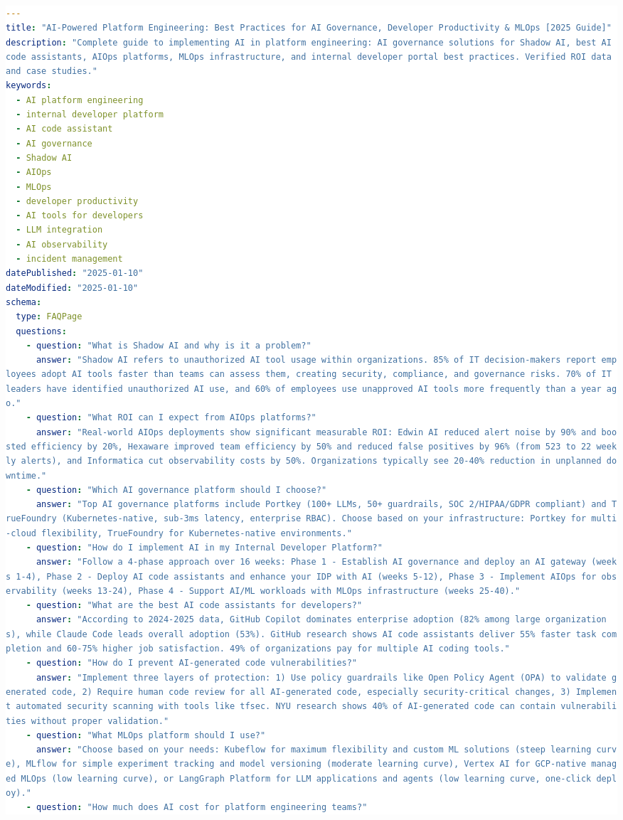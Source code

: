 ```yaml
---
title: "AI-Powered Platform Engineering: Best Practices for AI Governance, Developer Productivity & MLOps [2025 Guide]"
description: "Complete guide to implementing AI in platform engineering: AI governance solutions for Shadow AI, best AI code assistants, AIOps platforms, MLOps infrastructure, and internal developer portal best practices. Verified ROI data and case studies."
keywords:
  - AI platform engineering
  - internal developer platform
  - AI code assistant
  - AI governance
  - Shadow AI
  - AIOps
  - MLOps
  - developer productivity
  - AI tools for developers
  - LLM integration
  - AI observability
  - incident management
datePublished: "2025-01-10"
dateModified: "2025-01-10"
schema:
  type: FAQPage
  questions:
    - question: "What is Shadow AI and why is it a problem?"
      answer: "Shadow AI refers to unauthorized AI tool usage within organizations. 85% of IT decision-makers report employees adopt AI tools faster than teams can assess them, creating security, compliance, and governance risks. 70% of IT leaders have identified unauthorized AI use, and 60% of employees use unapproved AI tools more frequently than a year ago."
    - question: "What ROI can I expect from AIOps platforms?"
      answer: "Real-world AIOps deployments show significant measurable ROI: Edwin AI reduced alert noise by 90% and boosted efficiency by 20%, Hexaware improved team efficiency by 50% and reduced false positives by 96% (from 523 to 22 weekly alerts), and Informatica cut observability costs by 50%. Organizations typically see 20-40% reduction in unplanned downtime."
    - question: "Which AI governance platform should I choose?"
      answer: "Top AI governance platforms include Portkey (100+ LLMs, 50+ guardrails, SOC 2/HIPAA/GDPR compliant) and TrueFoundry (Kubernetes-native, sub-3ms latency, enterprise RBAC). Choose based on your infrastructure: Portkey for multi-cloud flexibility, TrueFoundry for Kubernetes-native environments."
    - question: "How do I implement AI in my Internal Developer Platform?"
      answer: "Follow a 4-phase approach over 16 weeks: Phase 1 - Establish AI governance and deploy an AI gateway (weeks 1-4), Phase 2 - Deploy AI code assistants and enhance your IDP with AI (weeks 5-12), Phase 3 - Implement AIOps for observability (weeks 13-24), Phase 4 - Support AI/ML workloads with MLOps infrastructure (weeks 25-40)."
    - question: "What are the best AI code assistants for developers?"
      answer: "According to 2024-2025 data, GitHub Copilot dominates enterprise adoption (82% among large organizations), while Claude Code leads overall adoption (53%). GitHub research shows AI code assistants deliver 55% faster task completion and 60-75% higher job satisfaction. 49% of organizations pay for multiple AI coding tools."
    - question: "How do I prevent AI-generated code vulnerabilities?"
      answer: "Implement three layers of protection: 1) Use policy guardrails like Open Policy Agent (OPA) to validate generated code, 2) Require human code review for all AI-generated code, especially security-critical changes, 3) Implement automated security scanning with tools like tfsec. NYU research shows 40% of AI-generated code can contain vulnerabilities without proper validation."
    - question: "What MLOps platform should I use?"
      answer: "Choose based on your needs: Kubeflow for maximum flexibility and custom ML solutions (steep learning curve), MLflow for simple experiment tracking and model versioning (moderate learning curve), Vertex AI for GCP-native managed MLOps (low learning curve), or LangGraph Platform for LLM applications and agents (low learning curve, one-click deploy)."
    - question: "How much does AI cost for platform engineering teams?"
```